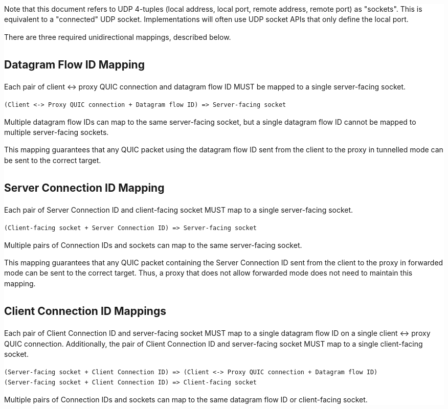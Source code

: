Note that this document refers to UDP 4-tuples (local address, local port, remote address, remote port) as "sockets".
This is equivalent to a "connected" UDP socket. Implementations will often use UDP socket APIs that only define the local port.

There are three required unidirectional mappings, described below.

## Datagram Flow ID Mapping

Each pair of client <-> proxy QUIC connection and datagram flow ID MUST be mapped to a single server-facing socket.

~~~
(Client <-> Proxy QUIC connection + Datagram flow ID) => Server-facing socket
~~~

Multiple datagram flow IDs can map to the same server-facing socket, but a single datagram flow ID cannot be mapped to multiple
server-facing sockets.

This mapping guarantees that any QUIC packet using the datagram flow ID sent from the client to the proxy in
tunnelled mode can be sent to the correct target.

## Server Connection ID Mapping

Each pair of Server Connection ID and client-facing socket MUST map to a single server-facing socket.

~~~
(Client-facing socket + Server Connection ID) => Server-facing socket
~~~

Multiple pairs of Connection IDs and sockets can map to the same server-facing socket.

This mapping guarantees that any QUIC packet containing the Server Connection ID sent from the
client to the proxy in forwarded mode can be sent to the correct target. Thus, a proxy that does not allow
forwarded mode does not need to maintain this mapping.

## Client Connection ID Mappings

Each pair of Client Connection ID and server-facing socket MUST map to a single datagram flow ID on a single
client <-> proxy QUIC connection. Additionally, the pair of Client Connection ID and server-facing socket
MUST map to a single client-facing socket.

~~~
(Server-facing socket + Client Connection ID) => (Client <-> Proxy QUIC connection + Datagram flow ID)
(Server-facing socket + Client Connection ID) => Client-facing socket
~~~

Multiple pairs of Connection IDs and sockets can map to the same datagram flow ID or client-facing socket.
